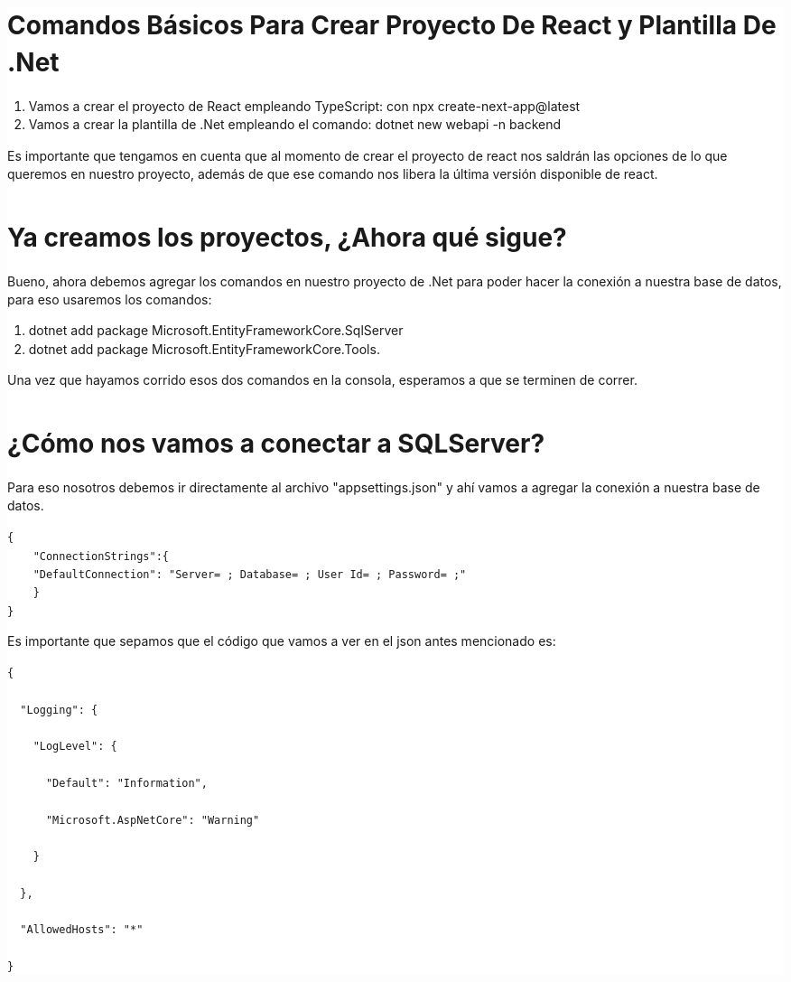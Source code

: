 # Comandos Básicos Para Crear Proyecto De React y Plantilla De .Net

1. Vamos a crear el proyecto de React empleando TypeScript: con
   npx create-next-app@latest
2. Vamos a crear la plantilla de .Net empleando el comando:
   dotnet new webapi -n backend
   
Es importante que tengamos en cuenta que al momento de crear el proyecto de react nos saldrán las opciones de lo que queremos en nuestro proyecto, además de que ese comando nos libera la última versión disponible de react.

# Ya creamos los proyectos, ¿Ahora qué sigue?

Bueno, ahora debemos agregar los comandos en nuestro proyecto de .Net para poder hacer la conexión a nuestra base de datos, para eso usaremos los comandos:

1. dotnet add package Microsoft.EntityFrameworkCore.SqlServer
2. dotnet add package Microsoft.EntityFrameworkCore.Tools.

Una vez que hayamos corrido esos dos comandos en la consola, esperamos a que se terminen de correr.

# ¿Cómo nos vamos a conectar a SQLServer?

Para eso nosotros debemos ir directamente al archivo "appsettings.json" y ahí vamos a agregar la conexión a nuestra base de datos.

```
{
	"ConnectionStrings":{
	"DefaultConnection": "Server= ; Database= ; User Id= ; Password= ;"
	}
}
```

Es importante que sepamos que el código que vamos a ver en el json antes mencionado es:

```
{

  "Logging": {

    "LogLevel": {

      "Default": "Information",

      "Microsoft.AspNetCore": "Warning"

    }

  },

  "AllowedHosts": "*"

}
```
